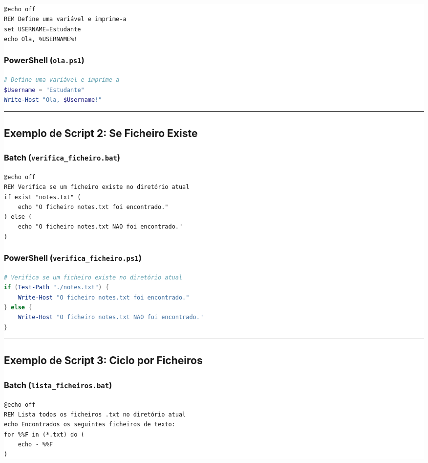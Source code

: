```batch
@echo off
REM Define uma variável e imprime-a
set USERNAME=Estudante
echo Ola, %USERNAME%!
```

### PowerShell (`ola.ps1`)

```powershell
# Define uma variável e imprime-a
$Username = "Estudante"
Write-Host "Ola, $Username!"
```

-----

## Exemplo de Script 2: Se Ficheiro Existe

### Batch (`verifica_ficheiro.bat`)

```batch
@echo off
REM Verifica se um ficheiro existe no diretório atual
if exist "notes.txt" (
    echo "O ficheiro notes.txt foi encontrado."
) else (
    echo "O ficheiro notes.txt NAO foi encontrado."
)
```

### PowerShell (`verifica_ficheiro.ps1`)

```powershell
# Verifica se um ficheiro existe no diretório atual
if (Test-Path "./notes.txt") {
    Write-Host "O ficheiro notes.txt foi encontrado."
} else {
    Write-Host "O ficheiro notes.txt NAO foi encontrado."
}
```

-----

## Exemplo de Script 3: Ciclo por Ficheiros

### Batch (`lista_ficheiros.bat`)

```batch
@echo off
REM Lista todos os ficheiros .txt no diretório atual
echo Encontrados os seguintes ficheiros de texto:
for %%F in (*.txt) do (
    echo - %%F
)
```
